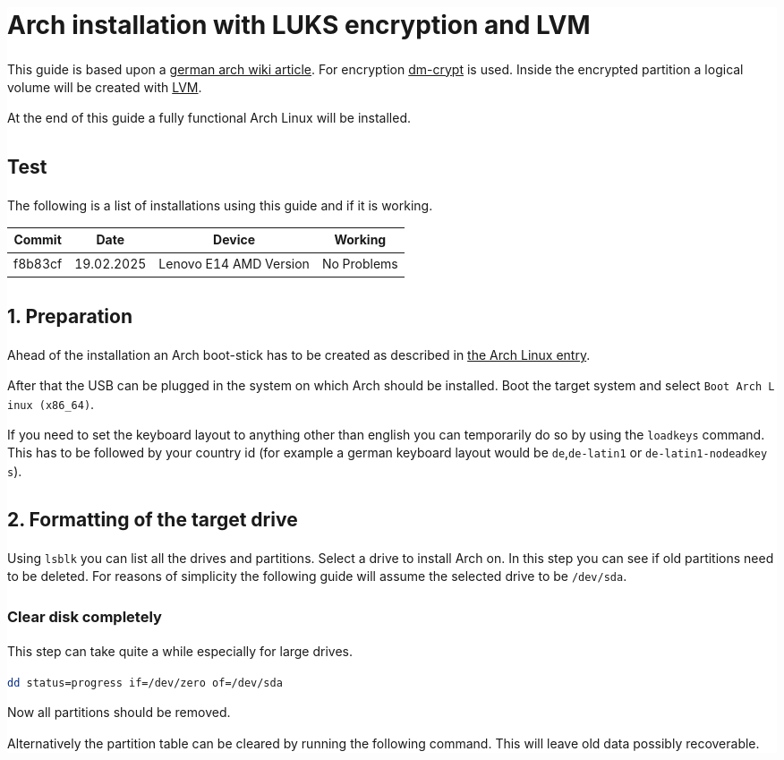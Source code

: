 # Arch installation with LUKS encryption and LVM

This guide is based upon a
[german arch wiki article](https://wiki.archlinux.de/title/Installation_mit_UEFI_und_Verschl%C3%BCsselung).
For encryption [dm-crypt](../dm-crypt.md) is used.
Inside the encrypted partition a logical volume will be created with
[LVM](../lvm.md).

At the end of this guide a fully functional Arch Linux will be installed.

## Test 

The following is a list of installations using this guide and if it is working.

| Commit  | Date       | Device                 | Working     |
| ------- | ---------- | ---------------------- | ----------- |
| f8b83cf | 19.02.2025 | Lenovo E14 AMD Version | No Problems |

## 1. Preparation

Ahead of the installation an Arch boot-stick has to be created as described in
[the Arch Linux entry](/wiki/linux/arch-linux.md#installation-medium).

After that the USB can be plugged in the system on which Arch should be installed.
Boot the target system and select `Boot Arch Linux (x86_64)`.

If you need to set the keyboard layout to anything other than english you can
temporarily do so by using the `loadkeys` command.
This has to be followed by your country id (for example a german keyboard layout
would be `de`,`de-latin1` or `de-latin1-nodeadkeys`).

## 2. Formatting of the target drive

Using `lsblk` you can list all the drives and partitions.
Select a drive to install Arch on.
In this step you can see if old partitions need to be deleted.
For reasons of simplicity the following guide will assume the selected drive to
be `/dev/sda`.

### Clear disk completely

This step can take quite a while especially for large drives.

```sh
dd status=progress if=/dev/zero of=/dev/sda
```

Now all partitions should be removed.

Alternatively the partition table can be cleared by running the following command.
This will leave old data possibly recoverable.
